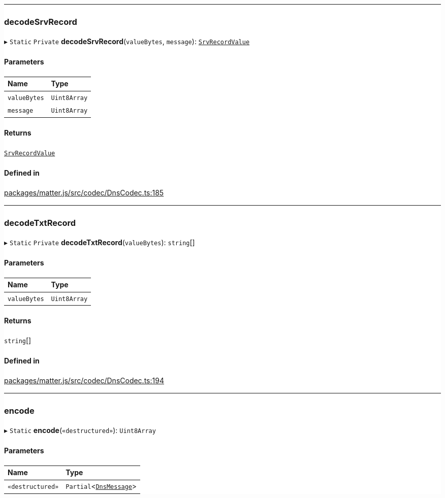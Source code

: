 ___

### decodeSrvRecord

▸ `Static` `Private` **decodeSrvRecord**(`valueBytes`, `message`): [`SrvRecordValue`](../interfaces/codec_export.SrvRecordValue.md)

#### Parameters

| Name | Type |
| :------ | :------ |
| `valueBytes` | `Uint8Array` |
| `message` | `Uint8Array` |

#### Returns

[`SrvRecordValue`](../interfaces/codec_export.SrvRecordValue.md)

#### Defined in

[packages/matter.js/src/codec/DnsCodec.ts:185](https://github.com/project-chip/matter.js/blob/16d5b0d/packages/matter.js/src/codec/DnsCodec.ts#L185)

___

### decodeTxtRecord

▸ `Static` `Private` **decodeTxtRecord**(`valueBytes`): `string`[]

#### Parameters

| Name | Type |
| :------ | :------ |
| `valueBytes` | `Uint8Array` |

#### Returns

`string`[]

#### Defined in

[packages/matter.js/src/codec/DnsCodec.ts:194](https://github.com/project-chip/matter.js/blob/16d5b0d/packages/matter.js/src/codec/DnsCodec.ts#L194)

___

### encode

▸ `Static` **encode**(`«destructured»`): `Uint8Array`

#### Parameters

| Name | Type |
| :------ | :------ |
| `«destructured»` | `Partial`<[`DnsMessage`](../interfaces/codec_export.DnsMessage.md)\> |
